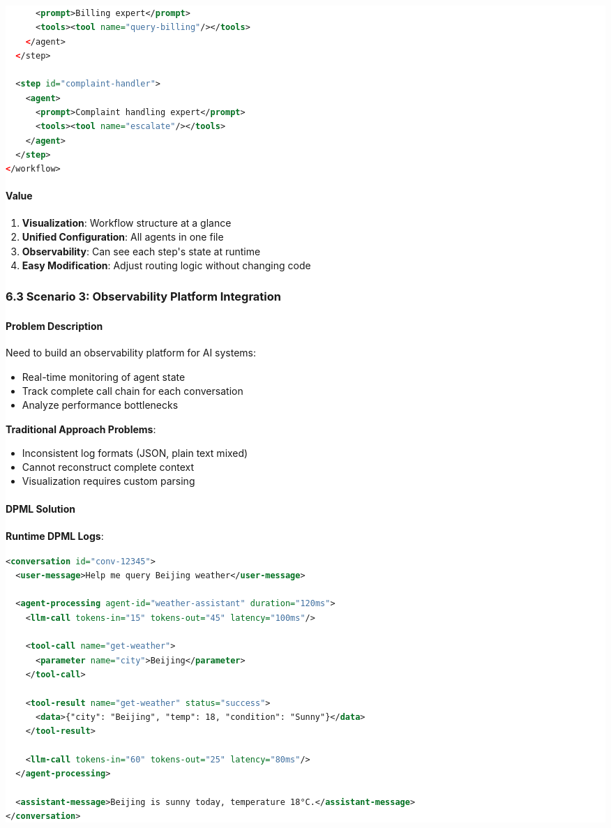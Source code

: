 ```xml
      <prompt>Billing expert</prompt>
      <tools><tool name="query-billing"/></tools>
    </agent>
  </step>

  <step id="complaint-handler">
    <agent>
      <prompt>Complaint handling expert</prompt>
      <tools><tool name="escalate"/></tools>
    </agent>
  </step>
</workflow>
```

#### Value

1. **Visualization**: Workflow structure at a glance
2. **Unified Configuration**: All agents in one file
3. **Observability**: Can see each step's state at runtime
4. **Easy Modification**: Adjust routing logic without changing code

### 6.3 Scenario 3: Observability Platform Integration

#### Problem Description

Need to build an observability platform for AI systems:

- Real-time monitoring of agent state
- Track complete call chain for each conversation
- Analyze performance bottlenecks

**Traditional Approach Problems**:

- Inconsistent log formats (JSON, plain text mixed)
- Cannot reconstruct complete context
- Visualization requires custom parsing

#### DPML Solution

**Runtime DPML Logs**:

```xml
<conversation id="conv-12345">
  <user-message>Help me query Beijing weather</user-message>

  <agent-processing agent-id="weather-assistant" duration="120ms">
    <llm-call tokens-in="15" tokens-out="45" latency="100ms"/>

    <tool-call name="get-weather">
      <parameter name="city">Beijing</parameter>
    </tool-call>

    <tool-result name="get-weather" status="success">
      <data>{"city": "Beijing", "temp": 18, "condition": "Sunny"}</data>
    </tool-result>

    <llm-call tokens-in="60" tokens-out="25" latency="80ms"/>
  </agent-processing>

  <assistant-message>Beijing is sunny today, temperature 18°C.</assistant-message>
</conversation>
```
